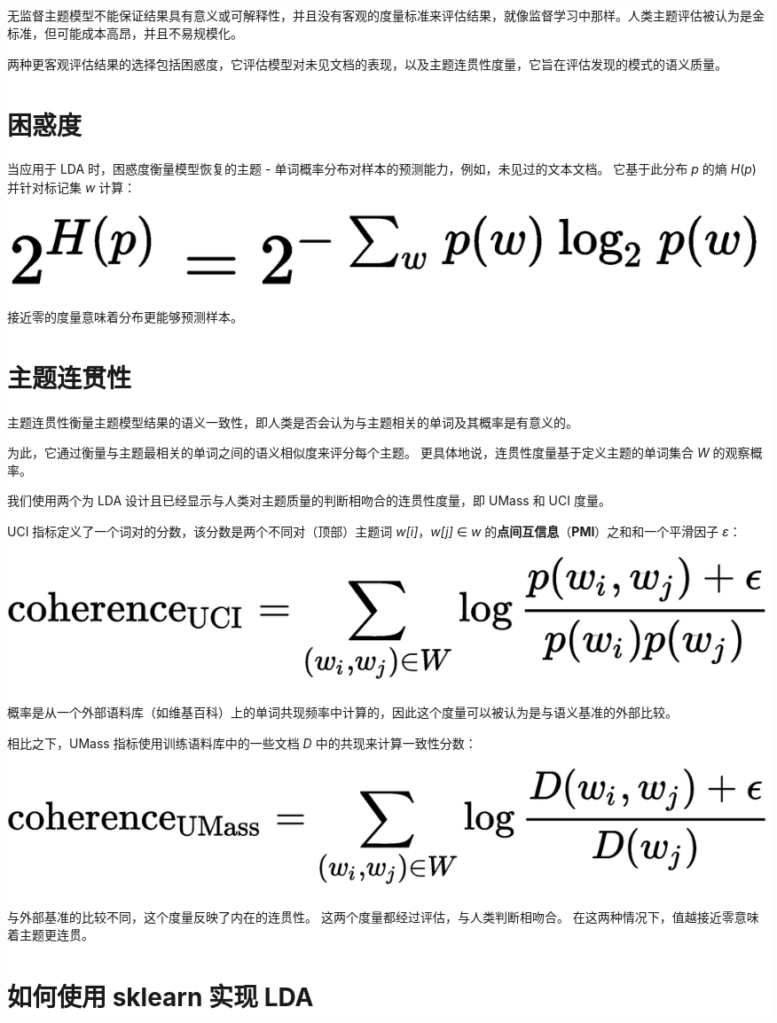无监督主题模型不能保证结果具有意义或可解释性，并且没有客观的度量标准来评估结果，就像监督学习中那样。人类主题评估被认为是金标准，但可能成本高昂，并且不易规模化。

两种更客观评估结果的选择包括困惑度，它评估模型对未见文档的表现，以及主题连贯性度量，它旨在评估发现的模式的语义质量。

# 困惑度

当应用于 LDA 时，困惑度衡量模型恢复的主题 - 单词概率分布对样本的预测能力，例如，未见过的文本文档。 它基于此分布 *p* 的熵 *H*(*p*) 并针对标记集 *w* 计算：

![](img/16cbf178-55bd-47de-a8ac-120a74c5c3c0.png)

接近零的度量意味着分布更能够预测样本。

# 主题连贯性

主题连贯性衡量主题模型结果的语义一致性，即人类是否会认为与主题相关的单词及其概率是有意义的。

为此，它通过衡量与主题最相关的单词之间的语义相似度来评分每个主题。 更具体地说，连贯性度量基于定义主题的单词集合 *W* 的观察概率。

我们使用两个为 LDA 设计且已经显示与人类对主题质量的判断相吻合的连贯性度量，即 UMass 和 UCI 度量。

UCI 指标定义了一个词对的分数，该分数是两个不同对（顶部）主题词 *w[i]*，*w[j]* ∈ *w* 的**点间互信息**（**PMI**）之和和一个平滑因子 *ε*：

![](img/f78a1a8b-6bca-421f-af56-c95b4da9ed1c.png)

概率是从一个外部语料库（如维基百科）上的单词共现频率中计算的，因此这个度量可以被认为是与语义基准的外部比较。

相比之下，UMass 指标使用训练语料库中的一些文档 *D* 中的共现来计算一致性分数：

![](img/4bedbe9e-42a9-4077-ade1-8045d9f952dd.png)

与外部基准的比较不同，这个度量反映了内在的连贯性。 这两个度量都经过评估，与人类判断相吻合。 在这两种情况下，值越接近零意味着主题更连贯。

# 如何使用 sklearn 实现 LDA
